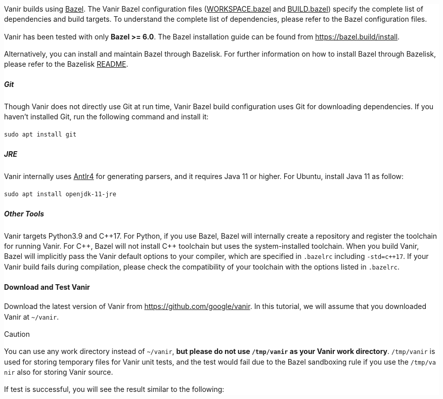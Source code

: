 Vanir builds using [Bazel](https://bazel.build/). The Vanir Bazel configuration
files ([WORKSPACE.bazel](./WORKSPACE.bazel) and [BUILD.bazel](./BUILD.bazel)) specify the complete list of
dependencies and build targets. To understand the complete list of dependencies,
 please refer to the Bazel configuration files.

Vanir has been tested with only **Bazel >= 6.0**. The Bazel installation guide
can be found from https://bazel.build/install.

Alternatively, you can install and maintain Bazel through Bazelisk. For further
information on how to install Bazel through Bazelisk, please refer to the
Bazelisk [README](https://github.com/bazelbuild/bazelisk/blob/master/README.md).


##### Git

Though Vanir does not directly use Git at run time, Vanir Bazel build
configuration uses Git for downloading dependencies. If you haven’t installed
Git, run the following command and install it:

```posix-terminal
sudo apt install git
```

##### JRE

Vanir internally uses [Antlr4](https://www.antlr.org/) for generating parsers,
and it requires Java 11 or higher. For Ubuntu, install Java 11 as follow:

```posix-terminal
sudo apt install openjdk-11-jre
```

##### Other Tools

Vanir targets Python3.9 and C++17. For Python, if you use Bazel, Bazel will
internally create a repository and register the toolchain for running Vanir. For
 C++, Bazel will not install C++ toolchain but uses the system-installed
 toolchain. When you build Vanir, Bazel will implicitly pass the Vanir default
 options to your compiler, which are specified in `.bazelrc` including
 `-std=c++17`. If your Vanir build fails during compilation, please check the
 compatibility of your toolchain with the options listed in `.bazelrc`.


#### Download and Test Vanir

Download the latest version of Vanir from https://github.com/google/vanir.
In this tutorial, we will assume that you downloaded Vanir at `~/vanir`.

> [!CAUTION]
> You can use any work directory instead of `~/vanir`,
> **but please do not use `/tmp/vanir` as your Vanir work directory**.
> `/tmp/vanir` is used for storing temporary files for Vanir unit tests, and
> the test would fail due to the Bazel sandboxing rule if you use the
> `/tmp/vanir` also for storing Vanir source.

If test is successful, you will see the result similar to the following:
